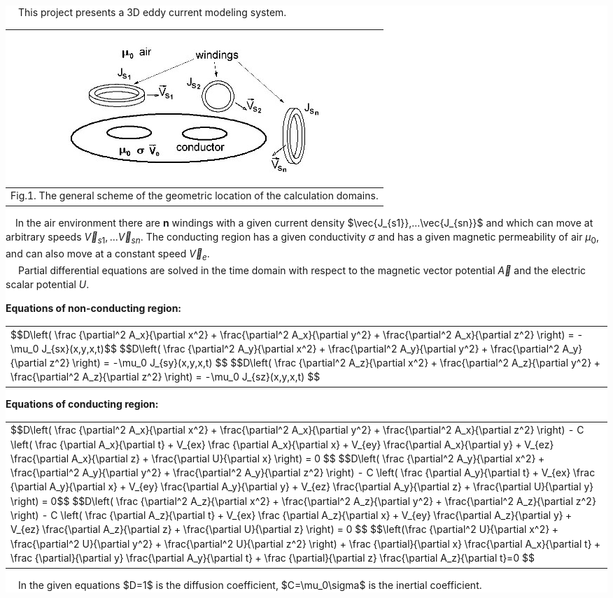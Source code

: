 &emsp; This project presents a 3D eddy current modeling system.  

| ![ ](./img/general_phis_domains.jpg)  |
|  :-:                                                      |
| Fig.1. The general scheme of the geometric location of the calculation domains.|
  
&emsp;In the air environment there are **n** windings with a given current density $\vec{J_{s1}},...\vec{J_{sn}}$ and which can move at arbitrary speeds $\vec{V}_{s1},...\vec {V}_{sn}$. The conducting region has a given conductivity $\sigma$ and has a given magnetic permeability of air $\mu_0$, and can also move at a constant speed $\vec{V}_{e}$.   
&emsp; Partial differential equations are solved in the time domain with respect to the magnetic vector potential $\vec A$ and the electric scalar potential $U$.  
   
<a id="eq1">**Equations of non-conducting region:**</a>
<table><tr> 
<td>
$$D\left( \frac {\partial^2 A_x}{\partial x^2} + \frac{\partial^2 A_x}{\partial y^2} + \frac{\partial^2 A_x}{\partial z^2} \right) = -\mu_0 J_{sx}(x,y,x,t)$$
$$D\left( \frac {\partial^2 A_y}{\partial x^2} + \frac{\partial^2 A_y}{\partial y^2} + \frac{\partial^2 A_y}{\partial z^2} \right) = -\mu_0 J_{sy}(x,y,x,t) $$ 
$$D\left( \frac {\partial^2 A_z}{\partial x^2} + \frac{\partial^2 A_z}{\partial y^2} + \frac{\partial^2 A_z}{\partial z^2} \right) = -\mu_0 J_{sz}(x,y,x,t) $$ 
</td>
</tr></table>  

<a id="eq2">**Equations of conducting region:**</a>
<table><tr> 
<td>
$$D\left( \frac {\partial^2 A_x}{\partial x^2} + \frac{\partial^2 A_x}{\partial y^2} + \frac{\partial^2 A_x}{\partial z^2} \right) - C  \left( \frac {\partial A_x}{\partial t} + V_{ex} \frac {\partial A_x}{\partial x} + V_{ey} \frac{\partial A_x}{\partial y} + V_{ez} \frac{\partial A_x}{\partial z}  + \frac{\partial U}{\partial x} \right) = 0 $$
$$D\left( \frac {\partial^2 A_y}{\partial x^2} + \frac{\partial^2 A_y}{\partial y^2} + \frac{\partial^2 A_y}{\partial z^2} \right) - C  \left( \frac {\partial A_y}{\partial t} + V_{ex} \frac {\partial A_y}{\partial x} + V_{ey} \frac{\partial A_y}{\partial y} + V_{ez} \frac{\partial A_y}{\partial z}  + \frac{\partial U}{\partial y} \right) = 0$$
$$D\left( \frac {\partial^2 A_z}{\partial x^2} + \frac{\partial^2 A_z}{\partial y^2} + \frac{\partial^2 A_z}{\partial z^2} \right) - C  \left( \frac {\partial A_z}{\partial t} + V_{ex} \frac {\partial A_z}{\partial x} + V_{ey} \frac{\partial A_z}{\partial y} + V_{ez} \frac{\partial A_z}{\partial z} + \frac{\partial U}{\partial z}  \right) = 0 $$
$$\left(\frac {\partial^2 U}{\partial x^2} + \frac{\partial^2 U}{\partial y^2} + \frac{\partial^2 U}{\partial z^2} \right) + \frac {\partial}{\partial x} \frac{\partial A_x}{\partial t} + \frac {\partial}{\partial y} \frac{\partial A_y}{\partial t} + \frac {\partial}{\partial z} \frac{\partial A_z}{\partial t}=0 $$
</td>
</tr></table>
&emsp; In the given equations $D=1$ is the diffusion coefficient, $C=\mu_0\sigma$ is the inertial coefficient.  
  